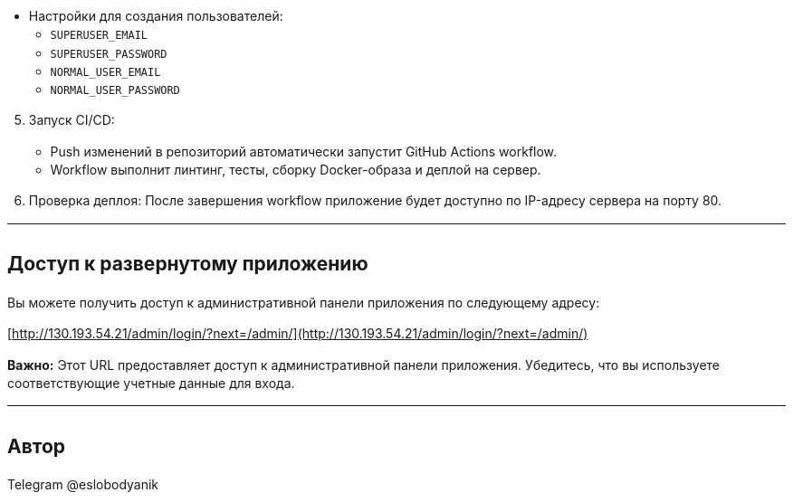    - Настройки для создания пользователей: 
     - `SUPERUSER_EMAIL`
     - `SUPERUSER_PASSWORD`
     - `NORMAL_USER_EMAIL`
     - `NORMAL_USER_PASSWORD`

5. Запуск CI/CD:
   - Push изменений в репозиторий автоматически запустит GitHub Actions workflow.
   - Workflow выполнит линтинг, тесты, сборку Docker-образа и деплой на сервер.

6. Проверка деплоя:
   После завершения workflow приложение будет доступно по IP-адресу сервера на порту 80.

---

## Доступ к развернутому приложению

Вы можете получить доступ к административной панели приложения по следующему адресу:

[http://130.193.54.21/admin/login/?next=/admin/](http://130.193.54.21/admin/login/?next=/admin/)

**Важно:** Этот URL предоставляет доступ к административной панели приложения. Убедитесь, что вы используете соответствующие учетные данные для входа.

---

## Автор
Telegram @eslobodyanik